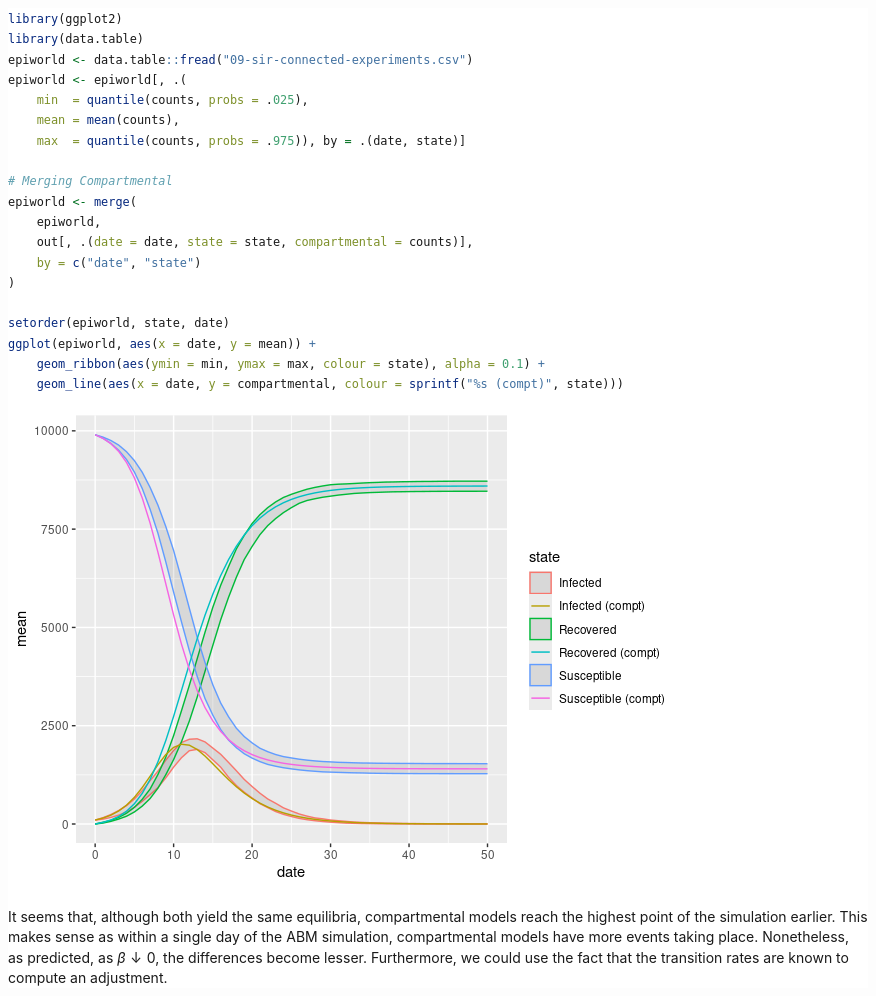 ``` r
library(ggplot2)
library(data.table)
epiworld <- data.table::fread("09-sir-connected-experiments.csv")
epiworld <- epiworld[, .(
    min  = quantile(counts, probs = .025),
    mean = mean(counts),
    max  = quantile(counts, probs = .975)), by = .(date, state)]

# Merging Compartmental
epiworld <- merge(
    epiworld,
    out[, .(date = date, state = state, compartmental = counts)],
    by = c("date", "state")
)

setorder(epiworld, state, date)
ggplot(epiworld, aes(x = date, y = mean)) +
    geom_ribbon(aes(ymin = min, ymax = max, colour = state), alpha = 0.1) +
    geom_line(aes(x = date, y = compartmental, colour = sprintf("%s (compt)", state)))
```

![](09-sir-connected_files/figure-commonmark/experiment100-1.png)

It seems that, although both yield the same equilibria, compartmental
models reach the highest point of the simulation earlier. This makes
sense as within a single day of the ABM simulation, compartmental models
have more events taking place. Nonetheless, as predicted, as
$\beta\downarrow 0$, the differences become lesser. Furthermore, we
could use the fact that the transition rates are known to compute an
adjustment.
